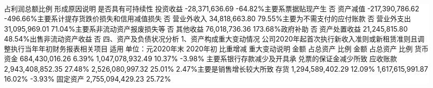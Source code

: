 占利润总额比例
形成原因说明
是否具有可持续性
投资收益
-28,371,636.69
-64.82%主要系票据贴现产生
否
资产减值
-217,390,786.62
-496.66%主要系计提存货跌价损失和信用减值损失
否
营业外收入
34,818,663.80
79.55%主要为不需支付的应付账款
否
营业外支出
31,095,969.01
71.04%主要系非流动资产报废损失等
否
其他收益
76,018,736.36
173.68%政府补助
否
资产处置收益
21,245,815.80
48.54%出售非流动资产收益
否
四、资产及负债状况分析
1、资产构成重大变动情况
公司2020年起首次执行新收入准则或新租赁准则且调整执行当年年初财务报表相关项目
适用
单位：元2020年末
2020年初
比重增减
重大变动说明
金额
占总资产
比例
金额
占总资产
比例
货币资金
684,430,016.26
6.39%
1,047,078,932.49
10.37%
-3.98%
主要系银行存款减少及开具承
兑票的保证金减少所致
应收账款
2,943,408,852.35
27.48%
2,526,080,997.32
25.01%
2.47%主要是销售增长较大所致
存货
1,294,589,402.29
12.09%
1,617,615,991.87
16.02%
-3.93%
固定资产
2,755,094,429.23
25.72%